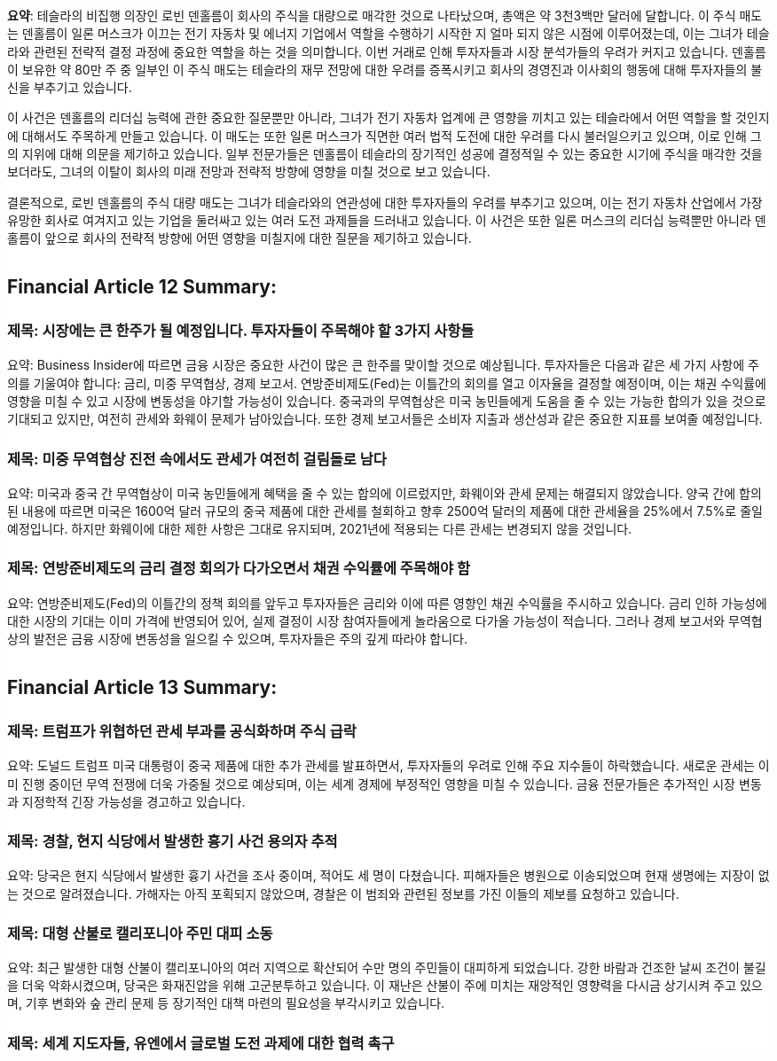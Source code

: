 **요약**: 테슬라의 비집행 의장인 로빈 덴홀름이 회사의 주식을 대량으로 매각한 것으로 나타났으며, 총액은 약 3천3백만 달러에 달합니다. 이 주식 매도는 덴홀름이 일론 머스크가 이끄는 전기 자동차 및 에너지 기업에서 역할을 수행하기 시작한 지 얼마 되지 않은 시점에 이루어졌는데, 이는 그녀가 테슬라와 관련된 전략적 결정 과정에 중요한 역할을 하는 것을 의미합니다. 이번 거래로 인해 투자자들과 시장 분석가들의 우려가 커지고 있습니다. 덴홀름이 보유한 약 80만 주 중 일부인 이 주식 매도는 테슬라의 재무 전망에 대한 우려를 증폭시키고 회사의 경영진과 이사회의 행동에 대해 투자자들의 불신을 부추기고 있습니다.

이 사건은 덴홀름의 리더십 능력에 관한 중요한 질문뿐만 아니라, 그녀가 전기 자동차 업계에 큰 영향을 끼치고 있는 테슬라에서 어떤 역할을 할 것인지에 대해서도 주목하게 만들고 있습니다. 이 매도는 또한 일론 머스크가 직면한 여러 법적 도전에 대한 우려를 다시 불러일으키고 있으며, 이로 인해 그의 지위에 대해 의문을 제기하고 있습니다. 일부 전문가들은 덴홀름이 테슬라의 장기적인 성공에 결정적일 수 있는 중요한 시기에 주식을 매각한 것을 보더라도, 그녀의 이탈이 회사의 미래 전망과 전략적 방향에 영향을 미칠 것으로 보고 있습니다.

결론적으로, 로빈 덴홀름의 주식 대량 매도는 그녀가 테슬라와의 연관성에 대한 투자자들의 우려를 부추기고 있으며, 이는 전기 자동차 산업에서 가장 유망한 회사로 여겨지고 있는 기업을 둘러싸고 있는 여러 도전 과제들을 드러내고 있습니다. 이 사건은 또한 일론 머스크의 리더십 능력뿐만 아니라 덴홀름이 앞으로 회사의 전략적 방향에 어떤 영향을 미칠지에 대한 질문을 제기하고 있습니다.

## **Financial Article 12 Summary**:
### 제목: 시장에는 큰 한주가 될 예정입니다. 투자자들이 주목해야 할 3가지 사항들

요약: Business Insider에 따르면 금융 시장은 중요한 사건이 많은 큰 한주를 맞이할 것으로 예상됩니다. 투자자들은 다음과 같은 세 가지 사항에 주의를 기울여야 합니다: 금리, 미중 무역협상, 경제 보고서. 연방준비제도(Fed)는 이틀간의 회의를 열고 이자율을 결정할 예정이며, 이는 채권 수익률에 영향을 미칠 수 있고 시장에 변동성을 야기할 가능성이 있습니다. 중국과의 무역협상은 미국 농민들에게 도움을 줄 수 있는 가능한 합의가 있을 것으로 기대되고 있지만, 여전히 관세와 화웨이 문제가 남아있습니다. 또한 경제 보고서들은 소비자 지출과 생산성과 같은 중요한 지표를 보여줄 예정입니다.

### 제목: 미중 무역협상 진전 속에서도 관세가 여전히 걸림돌로 남다

요약: 미국과 중국 간 무역협상이 미국 농민들에게 혜택을 줄 수 있는 합의에 이르렀지만, 화웨이와 관세 문제는 해결되지 않았습니다. 양국 간에 합의된 내용에 따르면 미국은 1600억 달러 규모의 중국 제품에 대한 관세를 철회하고 향후 2500억 달러의 제품에 대한 관세율을 25%에서 7.5%로 줄일 예정입니다. 하지만 화웨이에 대한 제한 사항은 그대로 유지되며, 2021년에 적용되는 다른 관세는 변경되지 않을 것입니다.

### 제목: 연방준비제도의 금리 결정 회의가 다가오면서 채권 수익률에 주목해야 함

요약: 연방준비제도(Fed)의 이틀간의 정책 회의를 앞두고 투자자들은 금리와 이에 따른 영향인 채권 수익률을 주시하고 있습니다. 금리 인하 가능성에 대한 시장의 기대는 이미 가격에 반영되어 있어, 실제 결정이 시장 참여자들에게 놀라움으로 다가올 가능성이 적습니다. 그러나 경제 보고서와 무역협상의 발전은 금융 시장에 변동성을 일으킬 수 있으며, 투자자들은 주의 깊게 따라야 합니다.

## **Financial Article 13 Summary**:
### 제목: 트럼프가 위협하던 관세 부과를 공식화하며 주식 급락

요약: 도널드 트럼프 미국 대통령이 중국 제품에 대한 추가 관세를 발표하면서, 투자자들의 우려로 인해 주요 지수들이 하락했습니다. 새로운 관세는 이미 진행 중이던 무역 전쟁에 더욱 가중될 것으로 예상되며, 이는 세계 경제에 부정적인 영향을 미칠 수 있습니다. 금융 전문가들은 추가적인 시장 변동과 지정학적 긴장 가능성을 경고하고 있습니다.

### 제목: 경찰, 현지 식당에서 발생한 흉기 사건 용의자 추적

요약: 당국은 현지 식당에서 발생한 흉기 사건을 조사 중이며, 적어도 세 명이 다쳤습니다. 피해자들은 병원으로 이송되었으며 현재 생명에는 지장이 없는 것으로 알려졌습니다. 가해자는 아직 포획되지 않았으며, 경찰은 이 범죄와 관련된 정보를 가진 이들의 제보를 요청하고 있습니다.

### 제목: 대형 산불로 캘리포니아 주민 대피 소동

요약: 최근 발생한 대형 산불이 캘리포니아의 여러 지역으로 확산되어 수만 명의 주민들이 대피하게 되었습니다. 강한 바람과 건조한 날씨 조건이 불길을 더욱 악화시켰으며, 당국은 화재진압을 위해 고군분투하고 있습니다. 이 재난은 산불이 주에 미치는 재앙적인 영향력을 다시금 상기시켜 주고 있으며, 기후 변화와 숲 관리 문제 등 장기적인 대책 마련의 필요성을 부각시키고 있습니다.

### 제목: 세계 지도자들, 유엔에서 글로벌 도전 과제에 대한 협력 촉구
